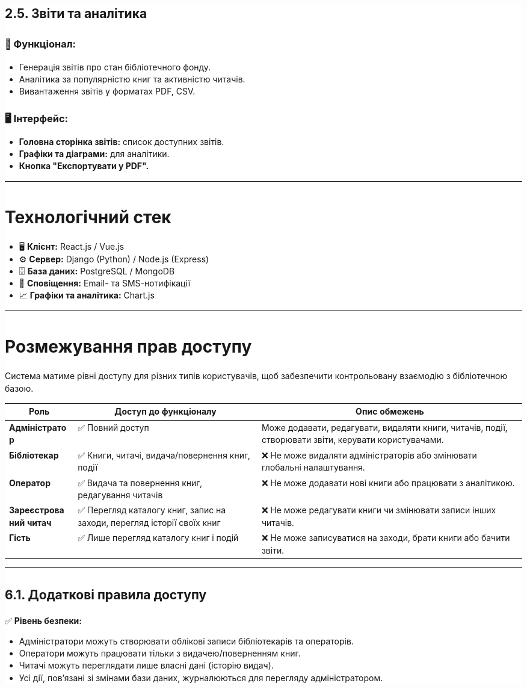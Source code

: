 
## 2.5. Звіти та аналітика

### 📌 Функціонал:
- Генерація звітів про стан бібліотечного фонду.
- Аналітика за популярністю книг та активністю читачів.
- Вивантаження звітів у форматах PDF, CSV.

### 🖥️ Інтерфейс:
- **Головна сторінка звітів:** список доступних звітів.
- **Графіки та діаграми:** для аналітики.
- **Кнопка "Експортувати у PDF".**

---

# Технологічний стек

- 🖥 **Клієнт:** React.js / Vue.js
- ⚙️ **Сервер:** Django (Python) / Node.js (Express)
- 🗄 **База даних:** PostgreSQL / MongoDB
- 📩 **Сповіщення:** Email- та SMS-нотифікації
- 📈 **Графіки та аналітика:** Chart.js

---

# Розмежування прав доступу

Система матиме рівні доступу для різних типів користувачів, щоб забезпечити контрольовану взаємодію з бібліотечною базою.

| Роль                    | Доступ до функціоналу | Опис обмежень |
|--------------------------|-----------------------|---------------|
| **Адміністратор**         | ✅ Повний доступ       | Може додавати, редагувати, видаляти книги, читачів, події, створювати звіти, керувати користувачами. |
| **Бібліотекар**           | ✅ Книги, читачі, видача/повернення книг, події | ❌ Не може видаляти адміністраторів або змінювати глобальні налаштування. |
| **Оператор**              | ✅ Видача та повернення книг, редагування читачів | ❌ Не може додавати нові книги або працювати з аналітикою. |
| **Зареєстрований читач**  | ✅ Перегляд каталогу книг, запис на заходи, перегляд історії своїх книг | ❌ Не може редагувати книги чи змінювати записи інших читачів. |
| **Гість**                 | ✅ Лише перегляд каталогу книг і подій | ❌ Не може записуватися на заходи, брати книги або бачити звіти. |

---

## 6.1. Додаткові правила доступу

✅ **Рівень безпеки:**
- Адміністратори можуть створювати облікові записи бібліотекарів та операторів.
- Оператори можуть працювати тільки з видачею/поверненням книг.
- Читачі можуть переглядати лише власні дані (історію видач).
- Усі дії, пов’язані зі змінами бази даних, журналюються для перегляду адміністратором.
